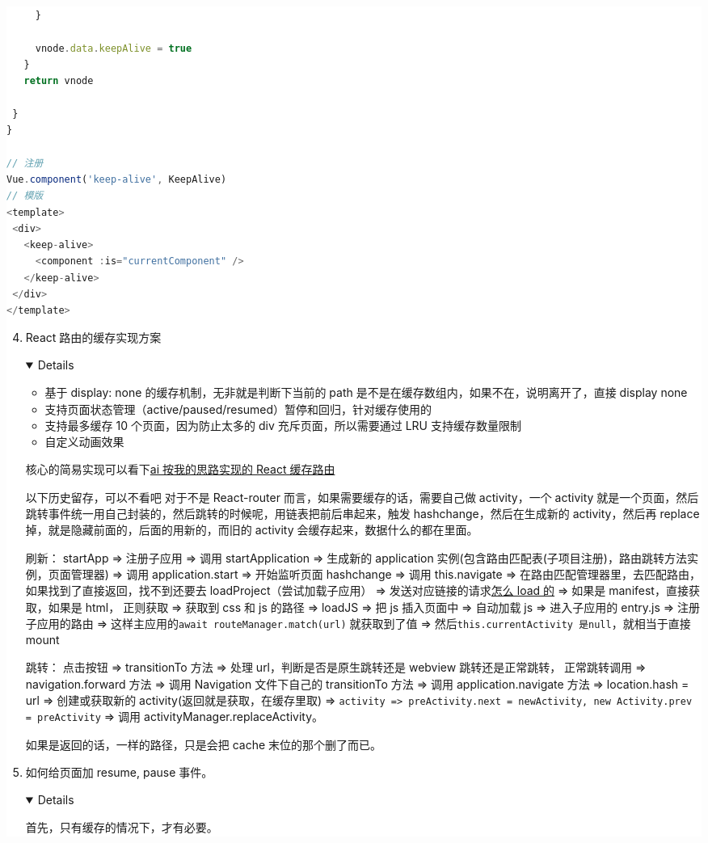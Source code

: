    ```js
        }

        vnode.data.keepAlive = true
      }
      return vnode

    }
   }

   // 注册
   Vue.component('keep-alive', KeepAlive)
   // 模版
   <template>
    <div>
      <keep-alive>
        <component :is="currentComponent" />
      </keep-alive>
    </div>
   </template>

   ```

4. React 路由的缓存实现方案
   <details open>

   - 基于 display: none 的缓存机制，无非就是判断下当前的 path 是不是在缓存数组内，如果不在，说明离开了，直接 display none
   - 支持页面状态管理（active/paused/resumed）暂停和回归，针对缓存使用的
   - 支持最多缓存 10 个页面，因为防止太多的 div 充斥页面，所以需要通过 LRU 支持缓存数量限制
   - 自定义动画效果

   核心的简易实现可以看下[ai 按我的思路实现的 React 缓存路由](https://github.com/JansenZ/blog/blob/master/docs/js/react-cache-router/pages/Example.tsx)

   以下历史留存，可以不看吧
   对于不是 React-router 而言，如果需要缓存的话，需要自己做 activity，一个 activity 就是一个页面，然后跳转事件统一用自己封装的，然后跳转的时候呢，用链表把前后串起来，触发 hashchange，然后在生成新的 activity，然后再 replace 掉，就是隐藏前面的，后面的用新的，而旧的 activity 会缓存起来，数据什么的都在里面。

   刷新： startApp => 注册子应用 => 调用 startApplication => 生成新的 application 实例(包含路由匹配表(子项目注册)，路由跳转方法实例，页面管理器) => 调用 application.start => 开始监听页面 hashchange => 调用 this.navigate => 在路由匹配管理器里，去匹配路由，如果找到了直接返回，找不到还要去 loadProject（尝试加载子应用） => 发送对应链接的请求[怎么 load 的](https://zhenglin.vip/js/resource.js) => 如果是 manifest，直接获取，如果是 html， 正则获取 => 获取到 css 和 js 的路径 => loadJS => 把 js 插入页面中 => 自动加载 js => 进入子应用的 entry.js => 注册子应用的路由 => 这样主应用的`await routeManager.match(url)` 就获取到了值 => 然后`this.currentActivity 是null`，就相当于直接 mount

   跳转： 点击按钮 => transitionTo 方法 => 处理 url，判断是否是原生跳转还是 webview 跳转还是正常跳转， 正常跳转调用 => navigation.forward 方法 => 调用 Navigation 文件下自己的 transitionTo 方法 => 调用 application.navigate 方法 => location.hash = url => 创建或获取新的 activity(返回就是获取，在缓存里取) => `activity => preActivity.next = newActivity, new Activity.prev = preActivity` => 调用 activityManager.replaceActivity。

   如果是返回的话，一样的路径，只是会把 cache 末位的那个删了而已。

5. 如何给页面加 resume, pause 事件。
   <details open>

   首先，只有缓存的情况下，才有必要。
